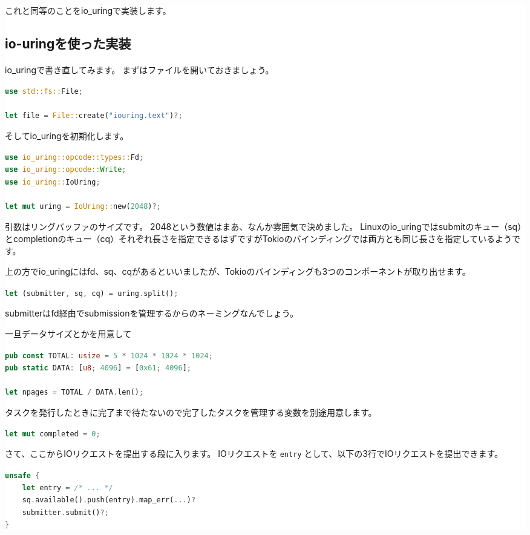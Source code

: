 これと同等のことをio_uringで実装します。

## io-uringを使った実装

io_uringで書き直してみます。
まずはファイルを開いておきましょう。

```rust
use std::fs::File;

let file = File::create("iouring.text")?;
```

そしてio_uringを初期化します。

```rust
use io_uring::opcode::types::Fd;
use io_uring::opcode::Write;
use io_uring::IoUring;

let mut uring = IoUring::new(2048)?;
```

引数はリングバッファのサイズです。
2048という数値はまあ、なんか雰囲気で決めました。
Linuxのio_uringではsubmitのキュー（sq）とcompletionのキュー（cq）それぞれ長さを指定できるはずですがTokioのバインディングでは両方とも同じ長さを指定しているようです。

上の方でio_uringにはfd、sq、cqがあるといいましたが、Tokioのバインディングも3つのコンポーネントが取り出せます。

```rust
let (submitter, sq, cq) = uring.split();
```

submitterはfd経由でsubmissionを管理するからのネーミングなんでしょう。

一旦データサイズとかを用意して


```rust
pub const TOTAL: usize = 5 * 1024 * 1024 * 1024;
pub static DATA: [u8; 4096] = [0x61; 4096];

let npages = TOTAL / DATA.len();
```

タスクを発行したときに完了まで待たないので完了したタスクを管理する変数を別途用意します。

```rust
let mut completed = 0;
```

さて、ここからIOリクエストを提出する段に入ります。
IOリクエストを `entry` として、以下の3行でIOリクエストを提出できます。

```rust
unsafe {
    let entry = /* ... */
    sq.available().push(entry).map_err(...)?
    submitter.submit()?;
}
```
